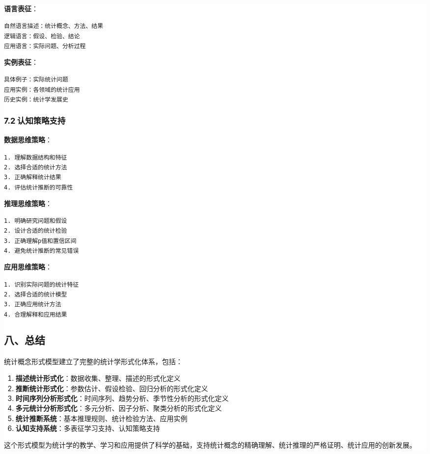 **语言表征**：

```text
自然语言描述：统计概念、方法、结果
逻辑语言：假设、检验、结论
应用语言：实际问题、分析过程
```

**实例表征**：

```text
具体例子：实际统计问题
应用实例：各领域的统计应用
历史实例：统计学发展史
```

### 7.2 认知策略支持

**数据思维策略**：

```text
1. 理解数据结构和特征
2. 选择合适的统计方法
3. 正确解释统计结果
4. 评估统计推断的可靠性
```

**推理思维策略**：

```text
1. 明确研究问题和假设
2. 设计合适的统计检验
3. 正确理解p值和置信区间
4. 避免统计推断的常见错误
```

**应用思维策略**：

```text
1. 识别实际问题的统计特征
2. 选择合适的统计模型
3. 正确应用统计方法
4. 合理解释和应用结果
```

## 八、总结

统计概念形式模型建立了完整的统计学形式化体系，包括：

1. **描述统计形式化**：数据收集、整理、描述的形式化定义
2. **推断统计形式化**：参数估计、假设检验、回归分析的形式化定义
3. **时间序列分析形式化**：时间序列、趋势分析、季节性分析的形式化定义
4. **多元统计分析形式化**：多元分析、因子分析、聚类分析的形式化定义
5. **统计推断系统**：基本推理规则、统计检验方法、应用实例
6. **认知支持系统**：多表征学习支持、认知策略支持

这个形式模型为统计学的教学、学习和应用提供了科学的基础，支持统计概念的精确理解、统计推理的严格证明、统计应用的创新发展。
